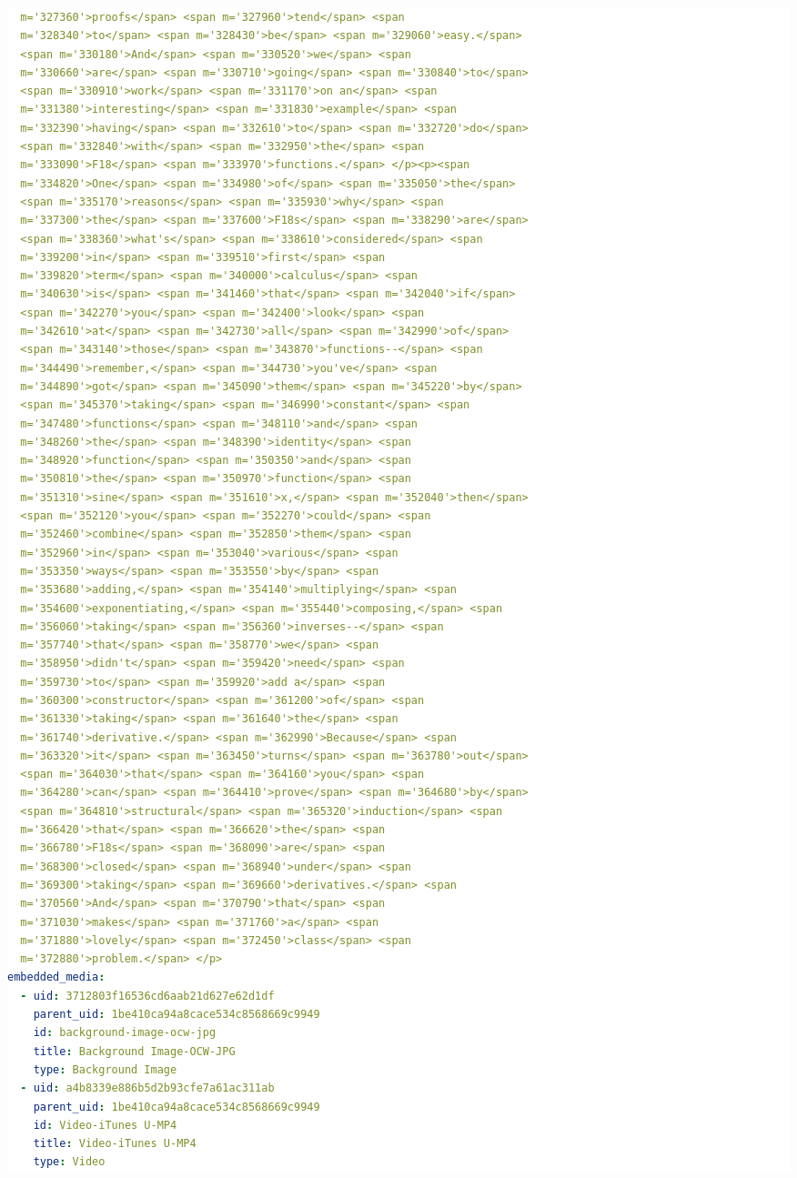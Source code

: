 ```yaml
  m='327360'>proofs</span> <span m='327960'>tend</span> <span
  m='328340'>to</span> <span m='328430'>be</span> <span m='329060'>easy.</span>
  <span m='330180'>And</span> <span m='330520'>we</span> <span
  m='330660'>are</span> <span m='330710'>going</span> <span m='330840'>to</span>
  <span m='330910'>work</span> <span m='331170'>on an</span> <span
  m='331380'>interesting</span> <span m='331830'>example</span> <span
  m='332390'>having</span> <span m='332610'>to</span> <span m='332720'>do</span>
  <span m='332840'>with</span> <span m='332950'>the</span> <span
  m='333090'>F18</span> <span m='333970'>functions.</span> </p><p><span
  m='334820'>One</span> <span m='334980'>of</span> <span m='335050'>the</span>
  <span m='335170'>reasons</span> <span m='335930'>why</span> <span
  m='337300'>the</span> <span m='337600'>F18s</span> <span m='338290'>are</span>
  <span m='338360'>what's</span> <span m='338610'>considered</span> <span
  m='339200'>in</span> <span m='339510'>first</span> <span
  m='339820'>term</span> <span m='340000'>calculus</span> <span
  m='340630'>is</span> <span m='341460'>that</span> <span m='342040'>if</span>
  <span m='342270'>you</span> <span m='342400'>look</span> <span
  m='342610'>at</span> <span m='342730'>all</span> <span m='342990'>of</span>
  <span m='343140'>those</span> <span m='343870'>functions--</span> <span
  m='344490'>remember,</span> <span m='344730'>you've</span> <span
  m='344890'>got</span> <span m='345090'>them</span> <span m='345220'>by</span>
  <span m='345370'>taking</span> <span m='346990'>constant</span> <span
  m='347480'>functions</span> <span m='348110'>and</span> <span
  m='348260'>the</span> <span m='348390'>identity</span> <span
  m='348920'>function</span> <span m='350350'>and</span> <span
  m='350810'>the</span> <span m='350970'>function</span> <span
  m='351310'>sine</span> <span m='351610'>x,</span> <span m='352040'>then</span>
  <span m='352120'>you</span> <span m='352270'>could</span> <span
  m='352460'>combine</span> <span m='352850'>them</span> <span
  m='352960'>in</span> <span m='353040'>various</span> <span
  m='353350'>ways</span> <span m='353550'>by</span> <span
  m='353680'>adding,</span> <span m='354140'>multiplying</span> <span
  m='354600'>exponentiating,</span> <span m='355440'>composing,</span> <span
  m='356060'>taking</span> <span m='356360'>inverses--</span> <span
  m='357740'>that</span> <span m='358770'>we</span> <span
  m='358950'>didn't</span> <span m='359420'>need</span> <span
  m='359730'>to</span> <span m='359920'>add a</span> <span
  m='360300'>constructor</span> <span m='361200'>of</span> <span
  m='361330'>taking</span> <span m='361640'>the</span> <span
  m='361740'>derivative.</span> <span m='362990'>Because</span> <span
  m='363320'>it</span> <span m='363450'>turns</span> <span m='363780'>out</span>
  <span m='364030'>that</span> <span m='364160'>you</span> <span
  m='364280'>can</span> <span m='364410'>prove</span> <span m='364680'>by</span>
  <span m='364810'>structural</span> <span m='365320'>induction</span> <span
  m='366420'>that</span> <span m='366620'>the</span> <span
  m='366780'>F18s</span> <span m='368090'>are</span> <span
  m='368300'>closed</span> <span m='368940'>under</span> <span
  m='369300'>taking</span> <span m='369660'>derivatives.</span> <span
  m='370560'>And</span> <span m='370790'>that</span> <span
  m='371030'>makes</span> <span m='371760'>a</span> <span
  m='371880'>lovely</span> <span m='372450'>class</span> <span
  m='372880'>problem.</span> </p>
embedded_media:
  - uid: 3712803f16536cd6aab21d627e62d1df
    parent_uid: 1be410ca94a8cace534c8568669c9949
    id: background-image-ocw-jpg
    title: Background Image-OCW-JPG
    type: Background Image
  - uid: a4b8339e886b5d2b93cfe7a61ac311ab
    parent_uid: 1be410ca94a8cace534c8568669c9949
    id: Video-iTunes U-MP4
    title: Video-iTunes U-MP4
    type: Video
```